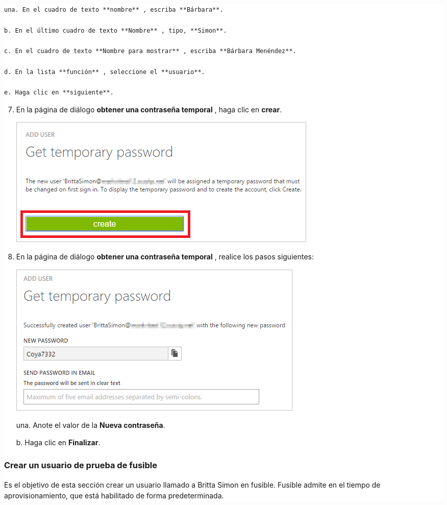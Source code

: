     una. En el cuadro de texto **nombre** , escriba **Bárbara**.  

    b. En el último cuadro de texto **Nombre** , tipo, **Simon**.

    c. En el cuadro de texto **Nombre para mostrar** , escriba **Bárbara Menéndez**.

    d. En la lista **función** , seleccione el **usuario**.

    e. Haga clic en **siguiente**.

7. En la página de diálogo **obtener una contraseña temporal** , haga clic en **crear**.

    ![Crear un usuario de prueba de Azure AD](./media/active-directory-saas-fuse-tutorial/create_aaduser_07.png)

8. En la página de diálogo **obtener una contraseña temporal** , realice los pasos siguientes:

    ![Crear un usuario de prueba de Azure AD](./media/active-directory-saas-fuse-tutorial/create_aaduser_08.png)

    una. Anote el valor de la **Nueva contraseña**.

    b. Haga clic en **Finalizar**.   



### <a name="creating-a-fuse-test-user"></a>Crear un usuario de prueba de fusible

Es el objetivo de esta sección crear un usuario llamado a Britta Simon en fusible. Fusible admite en el tiempo de aprovisionamiento, que está habilitado de forma predeterminada.

